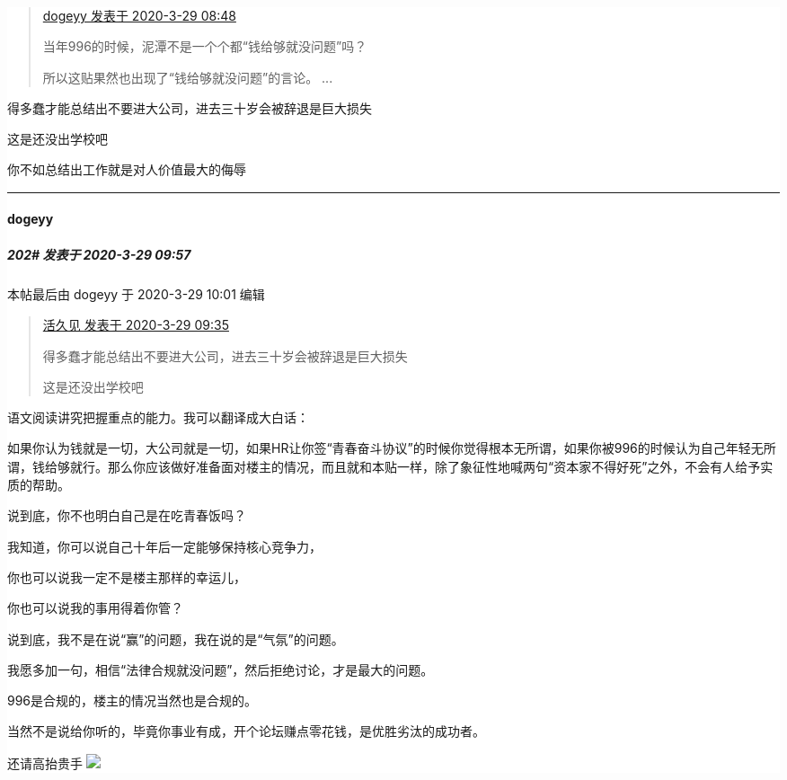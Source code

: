 
<blockquote><a href="httphttps://bbs.saraba1st.com/2b/forum.php?mod=redirect&amp;goto=findpost&amp;pid=46909782&amp;ptid=1921270" target="_blank">dogeyy 发表于 2020-3-29 08:48</a>

当年996的时候，泥潭不是一个个都“钱给够就没问题”吗？

所以这贴果然也出现了“钱给够就没问题”的言论。 ...</blockquote>
得多蠢才能总结出不要进大公司，进去三十岁会被辞退是巨大损失

这是还没出学校吧


你不如总结出工作就是对人价值最大的侮辱







-----

####  dogeyy  
##### 202#       发表于 2020-3-29 09:57



 本帖最后由 dogeyy 于 2020-3-29 10:01 编辑 
<blockquote><a href="httphttps://bbs.saraba1st.com/2b/forum.php?mod=redirect&amp;goto=findpost&amp;pid=46910042&amp;ptid=1921270" target="_blank">活久见 发表于 2020-3-29 09:35</a>

得多蠢才能总结出不要进大公司，进去三十岁会被辞退是巨大损失

这是还没出学校吧</blockquote>
语文阅读讲究把握重点的能力。我可以翻译成大白话：


如果你认为钱就是一切，大公司就是一切，如果HR让你签“青春奋斗协议”的时候你觉得根本无所谓，如果你被996的时候认为自己年轻无所谓，钱给够就行。那么你应该做好准备面对楼主的情况，而且就和本贴一样，除了象征性地喊两句“资本家不得好死”之外，不会有人给予实质的帮助。


说到底，你不也明白自己是在吃青春饭吗？

我知道，你可以说自己十年后一定能够保持核心竞争力，

你也可以说我一定不是楼主那样的幸运儿，

你也可以说我的事用得着你管？


说到底，我不是在说“赢”的问题，我在说的是“气氛”的问题。


我愿多加一句，相信“法律合规就没问题”，然后拒绝讨论，才是最大的问题。

996是合规的，楼主的情况当然也是合规的。



当然不是说给你听的，毕竟你事业有成，开个论坛赚点零花钱，是优胜劣汰的成功者。

还请高抬贵手 <img src="https://static.saraba1st.com/image/smiley/face2017/068.png" referrerpolicy="no-referrer">





